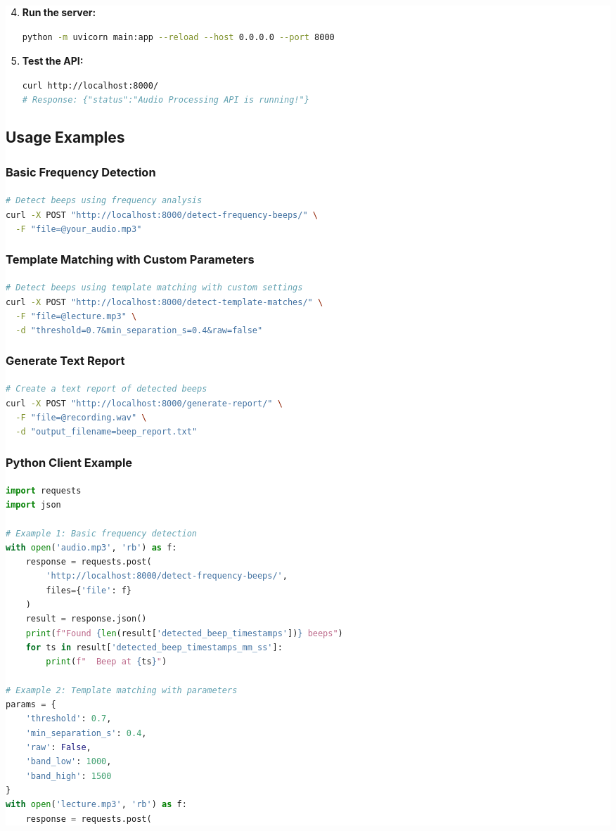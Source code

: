 4. **Run the server:**
   ```bash
   python -m uvicorn main:app --reload --host 0.0.0.0 --port 8000
   ```

5. **Test the API:**
   ```bash
   curl http://localhost:8000/
   # Response: {"status":"Audio Processing API is running!"}
   ```

## Usage Examples

### Basic Frequency Detection

```bash
# Detect beeps using frequency analysis
curl -X POST "http://localhost:8000/detect-frequency-beeps/" \
  -F "file=@your_audio.mp3"
```

### Template Matching with Custom Parameters

```bash
# Detect beeps using template matching with custom settings
curl -X POST "http://localhost:8000/detect-template-matches/" \
  -F "file=@lecture.mp3" \
  -d "threshold=0.7&min_separation_s=0.4&raw=false"
```

### Generate Text Report

```bash
# Create a text report of detected beeps
curl -X POST "http://localhost:8000/generate-report/" \
  -F "file=@recording.wav" \
  -d "output_filename=beep_report.txt"
```

### Python Client Example

```python
import requests
import json

# Example 1: Basic frequency detection
with open('audio.mp3', 'rb') as f:
    response = requests.post(
        'http://localhost:8000/detect-frequency-beeps/',
        files={'file': f}
    )
    result = response.json()
    print(f"Found {len(result['detected_beep_timestamps'])} beeps")
    for ts in result['detected_beep_timestamps_mm_ss']:
        print(f"  Beep at {ts}")

# Example 2: Template matching with parameters
params = {
    'threshold': 0.7,
    'min_separation_s': 0.4,
    'raw': False,
    'band_low': 1000,
    'band_high': 1500
}
with open('lecture.mp3', 'rb') as f:
    response = requests.post(
```